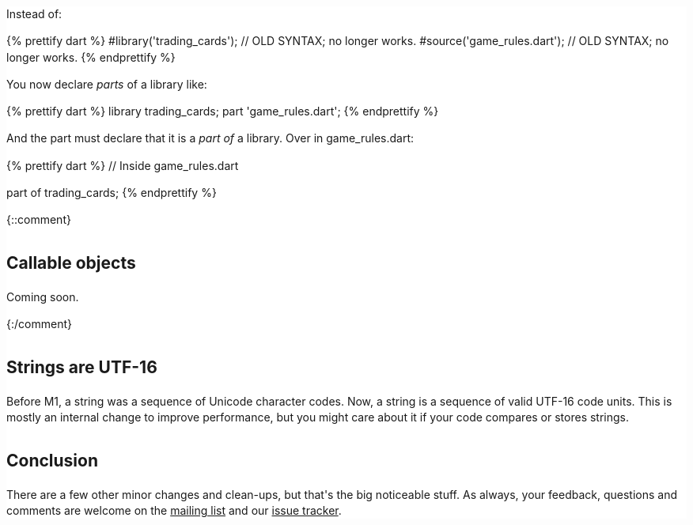 Instead of:

{% prettify dart %}
#library('trading_cards');   // OLD SYNTAX; no longer works.
#source('game_rules.dart');  // OLD SYNTAX; no longer works.
{% endprettify %}

You now declare _parts_ of a library like:

{% prettify dart %}
library trading_cards;
part 'game_rules.dart';
{% endprettify %}

And the part must declare that it is a _part of_ a library. Over in
game_rules.dart:

{% prettify dart %}
// Inside game_rules.dart

part of trading_cards;
{% endprettify %}



{::comment}

## Callable objects

Coming soon.

{:/comment}

## Strings are UTF-16

Before M1, a string was a sequence of Unicode character codes.
Now, a string is a sequence of valid UTF-16 code units.
This is mostly an internal change to improve performance,
but you might care about it
if your code compares or stores strings.


## Conclusion

There are a few other minor changes and clean-ups, but that's the big noticeable
stuff. As always, your feedback, questions and comments are welcome on the
[mailing list](http://dartlang.org/mailing-list) and our [issue
tracker](http://dartbug.com).
